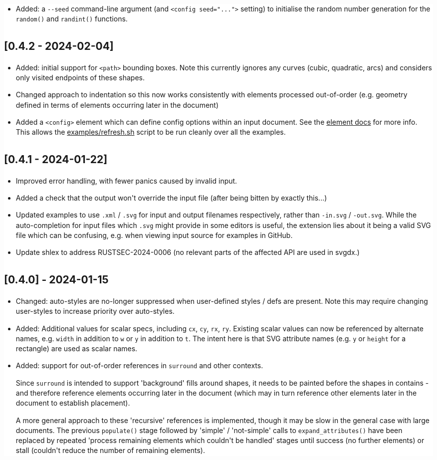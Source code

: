 - Added: a `--seed` command-line argument (and `<config seed="...">` setting) to
  initialise the random number generation for the `random()` and `randint()` functions.

## [0.4.2 - 2024-02-04]

- Added: initial support for `<path>` bounding boxes. Note this currently ignores
  any curves (cubic, quadratic, arcs) and considers only visited endpoints of
  these shapes.

- Changed approach to indentation so this now works consistently with elements
  processed out-of-order (e.g. geometry defined in terms of elements occurring
  later in the document)

- Added a `<config>` element which can define config options within an input
  document. See the [element docs](docs/elements#config) for more info. This
  allows the [examples/refresh.sh](examples/refresh.sh) script to be run
  cleanly over all the examples.

## [0.4.1 - 2024-01-22]

- Improved error handling, with fewer panics caused by invalid input.

- Added a check that the output won't override the input file (after being
  bitten by exactly this...)

- Updated examples to use `.xml` / `.svg` for input and output filenames
  respectively, rather than `-in.svg` / `-out.svg`. While the auto-completion
  for input files which `.svg` might provide in some editors is useful,
  the extension lies about it being a valid SVG file which can be confusing,
  e.g. when viewing input source for examples in GitHub.

- Update shlex to address RUSTSEC-2024-0006 (no relevant parts of the affected
  API are used in svgdx.)

## [0.4.0] - 2024-01-15

- Changed: auto-styles are no-longer suppressed when user-defined styles / defs
  are present. Note this may require changing user-styles to increase priority
  over auto-styles.

- Added: Additional values for scalar specs, including `cx`, `cy`, `rx`, `ry`.
  Existing scalar values can now be referenced by alternate names, e.g. `width`
  in addition to `w` or `y` in addition to `t`. The intent here is that SVG
  attribute names (e.g. `y` or `height` for a rectangle) are used as scalar names.

- Added: support for out-of-order references in `surround` and other contexts.

  Since `surround` is intended to support 'background' fills around shapes,
  it needs to be painted before the shapes in contains - and therefore
  reference elements occurring later in the document (which may in turn
  reference other elements later in the document to establish placement).

  A more general approach to these 'recursive' references is implemented,
  though it may be slow in the general case with large documents.
  The previous `populate()` stage followed by 'simple' / 'not-simple' calls
  to `expand_attributes()` have been replaced by repeated 'process remaining
  elements which couldn't be handled' stages until success (no further
  elements) or stall (couldn't reduce the number of remaining elements).
